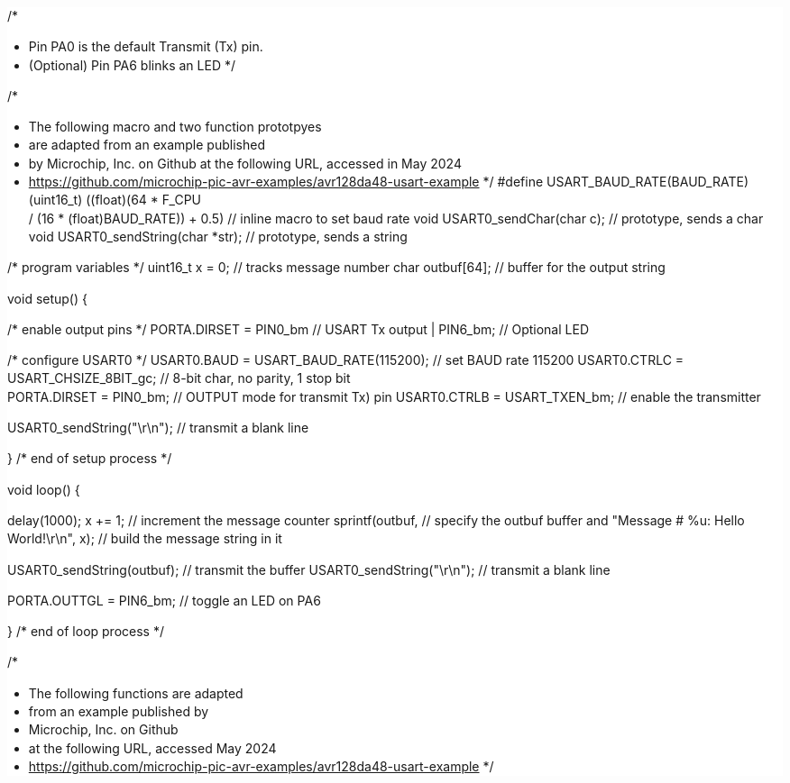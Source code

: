 /*
 * Pin PA0 is the default Transmit (Tx) pin.
 * (Optional) Pin PA6 blinks an LED
 */

/*
 * The following macro and two function prototpyes
 * are adapted from an example published 
 * by Microchip, Inc. on Github at the following URL, accessed in May 2024
 * https://github.com/microchip-pic-avr-examples/avr128da48-usart-example
 */
#define USART_BAUD_RATE(BAUD_RATE) \
  (uint16_t) ((float)(64 * F_CPU \
  / (16 * (float)BAUD_RATE)) + 0.5)           // inline macro to set baud rate
void USART0_sendChar(char c);                 // prototype, sends a char
void USART0_sendString(char *str);            // prototype, sends a string

/* program variables */
uint16_t x = 0;                               // tracks message number
char outbuf[64];                              // buffer for the output string

void setup() {

  /* enable output pins */
  PORTA.DIRSET =
      PIN0_bm                                 // USART Tx output
    | PIN6_bm;                                // Optional LED

  /* configure USART0 */
  USART0.BAUD = USART_BAUD_RATE(115200);      // set BAUD rate 115200
  USART0.CTRLC = 
    USART_CHSIZE_8BIT_gc;                     // 8-bit char, no parity, 1 stop bit  
  PORTA.DIRSET = PIN0_bm;                     // OUTPUT mode for transmit Tx) pin 
  USART0.CTRLB = 
      USART_TXEN_bm;                          // enable the transmitter

  USART0_sendString("\r\n");                  // transmit a blank line

} /* end of setup process */

void loop() {

  delay(1000);
  x += 1;                                     // increment the message counter
  sprintf(outbuf,                             // specify the outbuf buffer and 
    "Message # %u: Hello World!\r\n", x);     // build the message string in it

  USART0_sendString(outbuf);                  // transmit the buffer
  USART0_sendString("\r\n");                  // transmit a blank line

  PORTA.OUTTGL = PIN6_bm;                     // toggle an LED on PA6

} /* end of loop process */


/*
 * The following functions are adapted
 * from an example published by 
 * Microchip, Inc. on Github
 * at the following URL, accessed May 2024
 * https://github.com/microchip-pic-avr-examples/avr128da48-usart-example
 */
